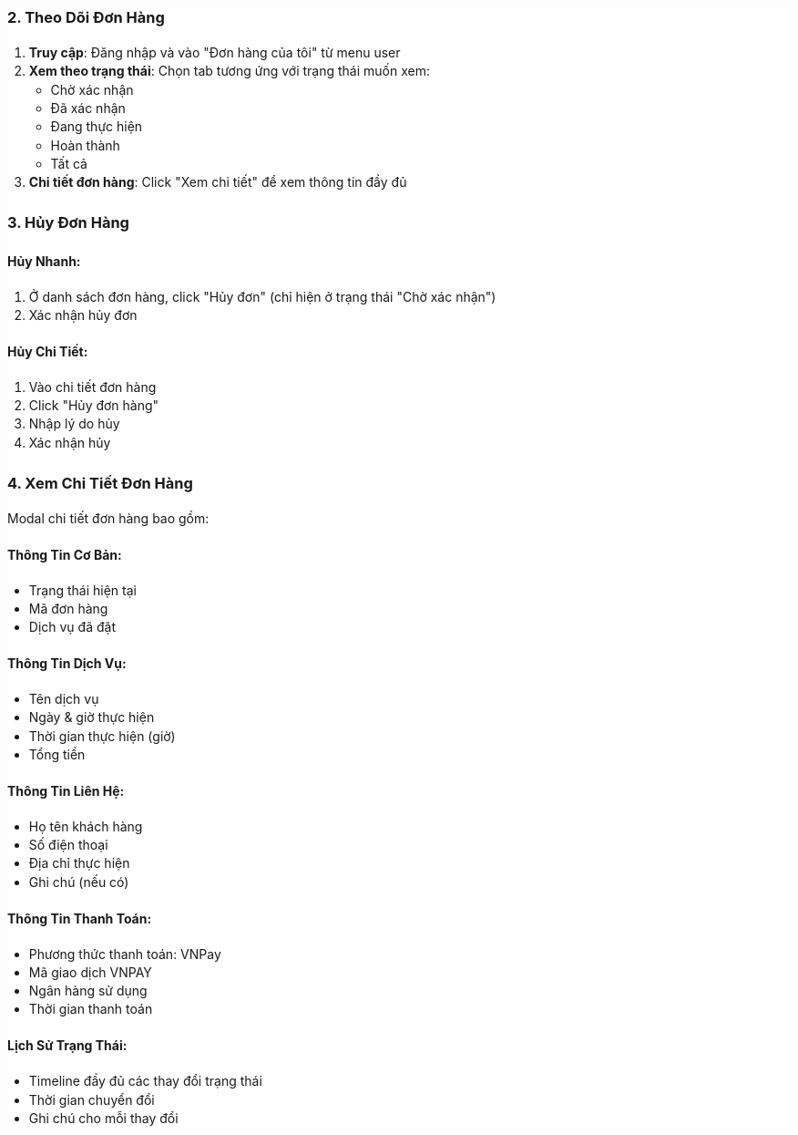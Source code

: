 ### 2. Theo Dõi Đơn Hàng

1. **Truy cập**: Đăng nhập và vào "Đơn hàng của tôi" từ menu user
2. **Xem theo trạng thái**: Chọn tab tương ứng với trạng thái muốn xem:
   - Chờ xác nhận
   - Đã xác nhận  
   - Đang thực hiện
   - Hoàn thành
   - Tất cả
3. **Chi tiết đơn hàng**: Click "Xem chi tiết" để xem thông tin đầy đủ

### 3. Hủy Đơn Hàng

#### Hủy Nhanh:
1. Ở danh sách đơn hàng, click "Hủy đơn" (chỉ hiện ở trạng thái "Chờ xác nhận")
2. Xác nhận hủy đơn

#### Hủy Chi Tiết:
1. Vào chi tiết đơn hàng
2. Click "Hủy đơn hàng"
3. Nhập lý do hủy
4. Xác nhận hủy

### 4. Xem Chi Tiết Đơn Hàng

Modal chi tiết đơn hàng bao gồm:

#### Thông Tin Cơ Bản:
- Trạng thái hiện tại
- Mã đơn hàng
- Dịch vụ đã đặt

#### Thông Tin Dịch Vụ:
- Tên dịch vụ
- Ngày & giờ thực hiện
- Thời gian thực hiện (giờ)
- Tổng tiền

#### Thông Tin Liên Hệ:
- Họ tên khách hàng
- Số điện thoại
- Địa chỉ thực hiện
- Ghi chú (nếu có)

#### Thông Tin Thanh Toán:
- Phương thức thanh toán: VNPay
- Mã giao dịch VNPAY
- Ngân hàng sử dụng
- Thời gian thanh toán

#### Lịch Sử Trạng Thái:
- Timeline đầy đủ các thay đổi trạng thái
- Thời gian chuyển đổi
- Ghi chú cho mỗi thay đổi
